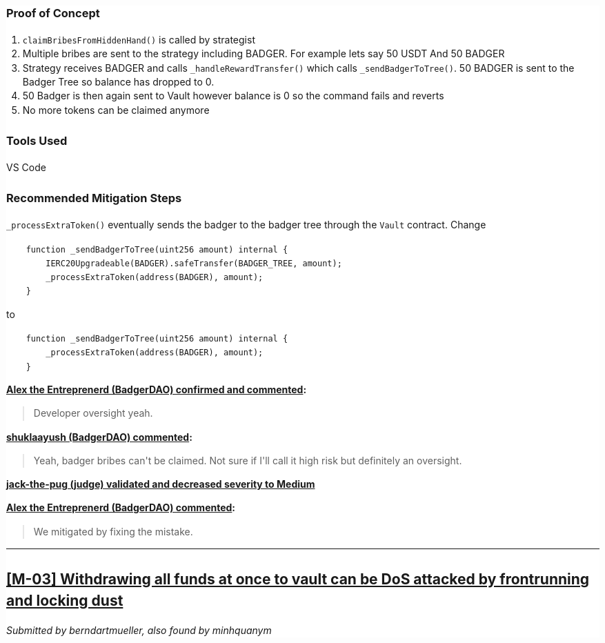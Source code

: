 ### Proof of Concept

1.  `claimBribesFromHiddenHand()` is called by strategist
2.  Multiple bribes are sent to the strategy including BADGER. For example lets say 50 USDT And 50 BADGER
3.  Strategy receives BADGER and calls `_handleRewardTransfer()` which calls `_sendBadgerToTree()`. 50 BADGER is sent to the Badger Tree so balance has dropped to 0.
4.  50 Badger is then again sent to Vault however balance is 0 so the command fails and reverts
5.  No more tokens can be claimed anymore

### Tools Used

VS Code

### Recommended Mitigation Steps

`_processExtraToken()` eventually sends the badger to the badger tree through the `Vault` contract. Change

        function _sendBadgerToTree(uint256 amount) internal {
            IERC20Upgradeable(BADGER).safeTransfer(BADGER_TREE, amount);
            _processExtraToken(address(BADGER), amount);
        }

to

        function _sendBadgerToTree(uint256 amount) internal {
            _processExtraToken(address(BADGER), amount);
        }

**[Alex the Entreprenerd (BadgerDAO) confirmed and commented](https://github.com/code-423n4/2022-06-badger-findings/issues/111#issuecomment-1159591891):**
 > Developer oversight yeah.

**[shuklaayush (BadgerDAO) commented](https://github.com/code-423n4/2022-06-badger-findings/issues/111#issuecomment-1160811781):**
 > Yeah, badger bribes can't be claimed. Not sure if I'll call it high risk but definitely an oversight.

 **[jack-the-pug (judge) validated and decreased severity to Medium](https://github.com/code-423n4/2022-06-badger-findings/issues/111)** 

**[Alex the Entreprenerd (BadgerDAO) commented](https://github.com/code-423n4/2022-06-badger-findings/issues/111#issuecomment-1183746419):**
 > We mitigated by fixing the mistake.



***

## [[M-03] Withdrawing all funds at once to vault can be DoS attacked by frontrunning and locking dust](https://github.com/code-423n4/2022-06-badger-findings/issues/92)
_Submitted by berndartmueller, also found by minhquanym_
